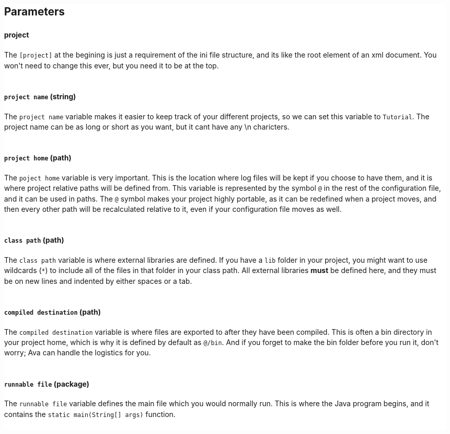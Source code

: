 ## <a name="proj-cfg-params"></a>Parameters

#### <a name="proj-cfg-proj"></a>project
The `[project]` at the begining is just a requirement of the ini file structure, and its like the root element of an xml document.  You won't need to change this ever, but you need it to be at the top.
<br/><br/>

#### <a name="proj-cfg-proj-name"></a>`project name` (string)
The `project name` variable makes it easier to keep track of your different projects, so we can set this variable to `Tutorial`.  The project name can be as long or short as you want, 
but it cant have any \n charicters.
<br/><br/>


#### <a name="proj-cfg-proj-home"></a>`project home` (path)
The `poject home` variable is very important.  This is the location where log files will be kept if you choose to have them, and it is where project relative paths will be defined from.  This variable is 
represented by the symbol `@` in the rest of the configuration file, and it can be used in paths.  The `@` symbol makes your project highly portable, as it can be redefined when a project moves, and then 
every other path will be recalculated relative to it, even if your configuration file moves as well.
<br/><br/>


#### <a name="proj-cfg-class-path"></a>`class path` (path)
The `class path` variable is where external libraries are defined.  If you have a `lib` folder in your project, you might want to use wildcards (`*`) to include all of the files in that folder in your class 
path.  All external libraries **must** be defined here, and they must be on new lines and indented by either spaces or a tab.
<br/><br/>


#### <a name="proj-cfg-comp-dest"></a>`compiled destination` (path)
The `compiled destination` variable is where files are exported to after they have been compiled.  This is often a bin directory in your project home, which is why it is defined by default as `@/bin`.  And if 
you forget to make the bin folder before you run it, don't worry; Ava can handle the logistics for you.
<br/><br/>

#### <a name="proj-cfg-runnable"></a>`runnable file` (package)
The `runnable file` variable defines the main file which you would normally run.  This is where the Java program begins, and it contains the `static main(String[] args)` function.
<br/><br/>
